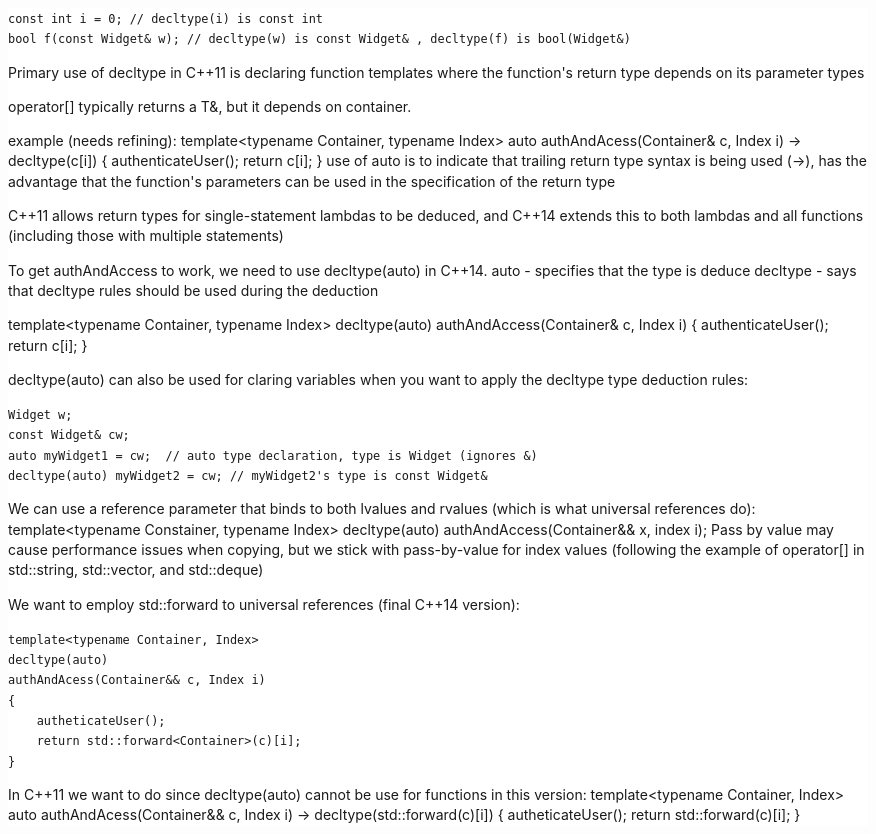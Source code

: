 	const int i = 0; // decltype(i) is const int
	bool f(const Widget& w); // decltype(w) is const Widget& , decltype(f) is bool(Widget&)
	
Primary use of decltype in C++11 is declaring function templates where the function's return type depends on its parameter types

operator[] typically returns a T&, but it depends on container. 

example (needs refining):
	template<typename Container, typename Index>
	auto authAndAcess(Container& c, Index i) -> decltype(c[i])
	{
		authenticateUser();
		return c[i];
	}
use of auto is to indicate that trailing return type syntax is being used (->), has the advantage that the function's parameters can be used in the specification of the return type

C++11 allows return types for single-statement lambdas to be deduced, and C++14 extends this to both lambdas and all functions (including those with multiple statements)

To get authAndAccess to work, we need to use decltype(auto) in C++14.
auto - specifies that the type is deduce
decltype - says that decltype rules should be used during the deduction

template<typename Container, typename Index>
decltype(auto)
authAndAccess(Container& c, Index i)
{
	authenticateUser();
	return c[i];
}

decltype(auto) can also be used for claring variables when you want to apply the decltype type deduction rules:

	Widget w;
	const Widget& cw;
	auto myWidget1 = cw;  // auto type declaration, type is Widget (ignores &)
	decltype(auto) myWidget2 = cw; // myWidget2's type is const Widget&

We can use a reference parameter that binds to both lvalues and rvalues (which is what universal references do):
	template<typename Constainer, typename Index> 
	decltype(auto) authAndAccess(Container&& x, index i); 
Pass by value may cause performance issues when copying, but we stick with pass-by-value for index values (following the example of operator[] in std::string, std::vector, and std::deque)

We want to employ std::forward to universal references (final C++14 version):

	template<typename Container, Index>
	decltype(auto)
	authAndAcess(Container&& c, Index i)
	{
		autheticateUser();
		return std::forward<Container>(c)[i];
	}
In C++11 we want to do since decltype(auto) cannot be use for functions in this version: 
	template<typename Container, Index>
	auto
	authAndAcess(Container&& c, Index i)
	-> decltype(std::forward<Container>(c)[i])
	{
		autheticateUser();
		return std::forward<Container>(c)[i];
	}

